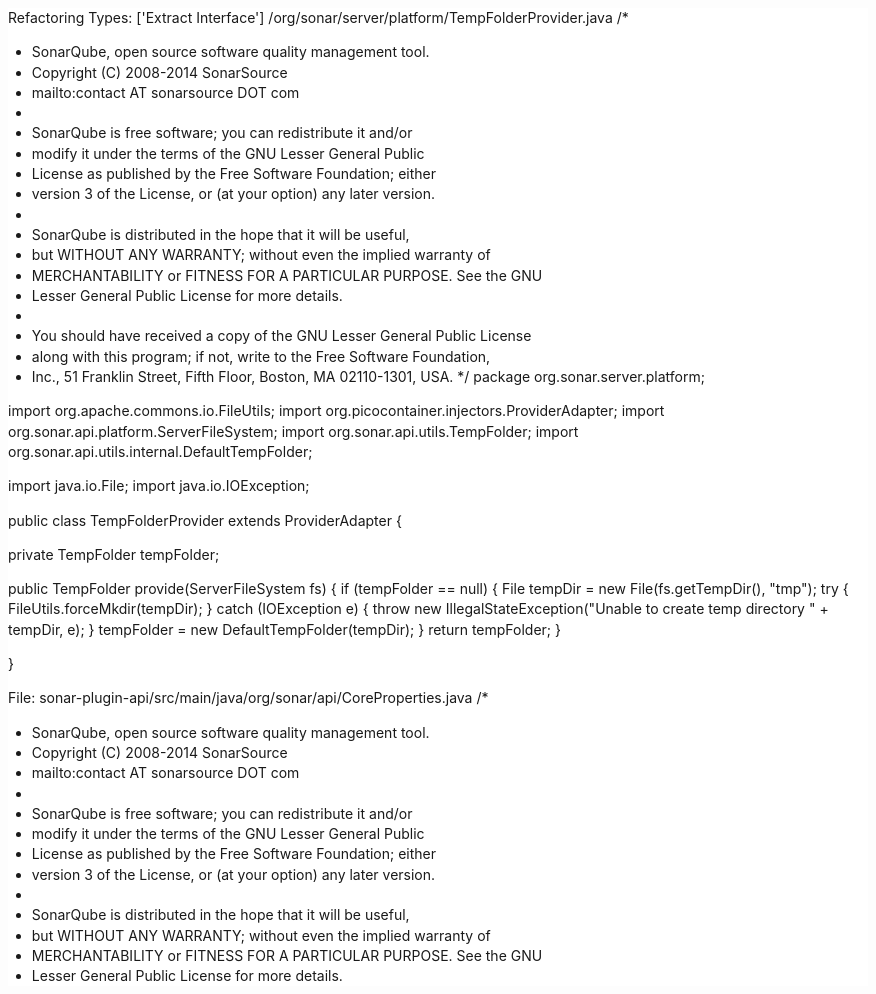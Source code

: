 Refactoring Types: ['Extract Interface']
/org/sonar/server/platform/TempFolderProvider.java
/*
 * SonarQube, open source software quality management tool.
 * Copyright (C) 2008-2014 SonarSource
 * mailto:contact AT sonarsource DOT com
 *
 * SonarQube is free software; you can redistribute it and/or
 * modify it under the terms of the GNU Lesser General Public
 * License as published by the Free Software Foundation; either
 * version 3 of the License, or (at your option) any later version.
 *
 * SonarQube is distributed in the hope that it will be useful,
 * but WITHOUT ANY WARRANTY; without even the implied warranty of
 * MERCHANTABILITY or FITNESS FOR A PARTICULAR PURPOSE.  See the GNU
 * Lesser General Public License for more details.
 *
 * You should have received a copy of the GNU Lesser General Public License
 * along with this program; if not, write to the Free Software Foundation,
 * Inc., 51 Franklin Street, Fifth Floor, Boston, MA  02110-1301, USA.
 */
package org.sonar.server.platform;

import org.apache.commons.io.FileUtils;
import org.picocontainer.injectors.ProviderAdapter;
import org.sonar.api.platform.ServerFileSystem;
import org.sonar.api.utils.TempFolder;
import org.sonar.api.utils.internal.DefaultTempFolder;

import java.io.File;
import java.io.IOException;

public class TempFolderProvider extends ProviderAdapter {

  private TempFolder tempFolder;

  public TempFolder provide(ServerFileSystem fs) {
    if (tempFolder == null) {
      File tempDir = new File(fs.getTempDir(), "tmp");
      try {
        FileUtils.forceMkdir(tempDir);
      } catch (IOException e) {
        throw new IllegalStateException("Unable to create temp directory " + tempDir, e);
      }
      tempFolder = new DefaultTempFolder(tempDir);
    }
    return tempFolder;
  }

}


File: sonar-plugin-api/src/main/java/org/sonar/api/CoreProperties.java
/*
 * SonarQube, open source software quality management tool.
 * Copyright (C) 2008-2014 SonarSource
 * mailto:contact AT sonarsource DOT com
 *
 * SonarQube is free software; you can redistribute it and/or
 * modify it under the terms of the GNU Lesser General Public
 * License as published by the Free Software Foundation; either
 * version 3 of the License, or (at your option) any later version.
 *
 * SonarQube is distributed in the hope that it will be useful,
 * but WITHOUT ANY WARRANTY; without even the implied warranty of
 * MERCHANTABILITY or FITNESS FOR A PARTICULAR PURPOSE.  See the GNU
 * Lesser General Public License for more details.